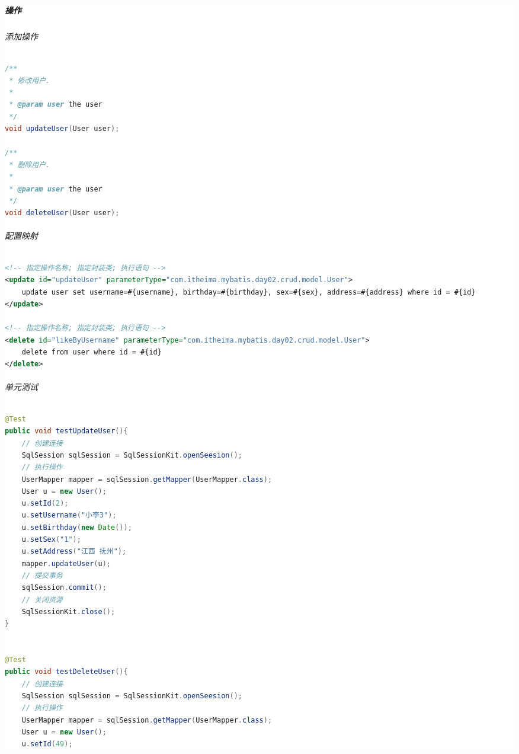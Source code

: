 ##### 操作

###### 添加操作

```java
/**
 * 修改用户.
 *
 * @param user the user
 */
void updateUser(User user);

/**
 * 删除用户.
 *
 * @param user the user
 */
void deleteUser(User user);
```

###### 配置映射

```xml
<!-- 指定操作名称; 指定封装类; 执行语句 -->
<update id="updateUser" parameterType="com.itheima.mybatis.day02.crud.model.User">
    update user set username=#{username}, birthday=#{birthday}, sex=#{sex}, address=#{address} where id = #{id}
</update>

<!-- 指定操作名称; 指定封装类; 执行语句 -->
<delete id="likeByUsername" parameterType="com.itheima.mybatis.day02.crud.model.User">
    delete from user where id = #{id}
</delete>
```

###### 单元测试

```java
@Test
public void testUpdateUser(){
    // 创建连接
    SqlSession sqlSession = SqlSessionKit.openSeesion();
    // 执行操作
    UserMapper mapper = sqlSession.getMapper(UserMapper.class);
    User u = new User();
    u.setId(2);
    u.setUsername("小李3");
    u.setBirthday(new Date());
    u.setSex("1");
    u.setAddress("江西 抚州");
    mapper.updateUser(u);
    // 提交事务
    sqlSession.commit();
    // 关闭资源
    SqlSessionKit.close();
}


@Test
public void testDeleteUser(){
    // 创建连接
    SqlSession sqlSession = SqlSessionKit.openSeesion();
    // 执行操作
    UserMapper mapper = sqlSession.getMapper(UserMapper.class);
    User u = new User();
    u.setId(49);
```